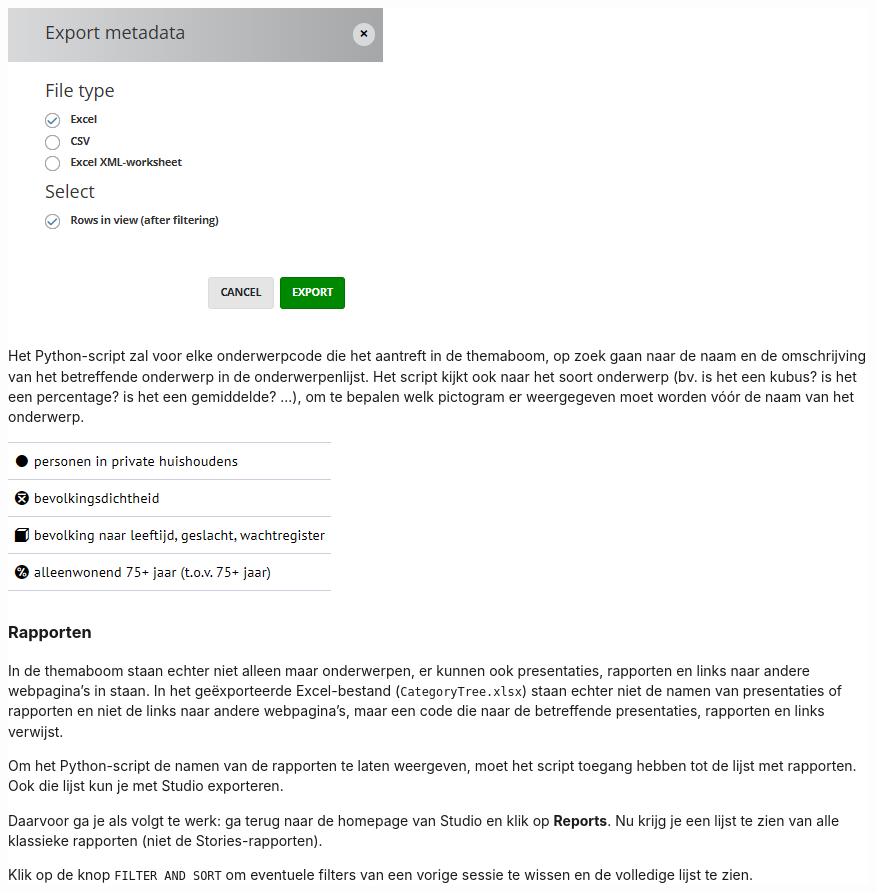 ![Studio: Indicators export](images/export_indicators_1.png)

Het Python-script zal voor elke onderwerpcode die het aantreft in de themaboom, op zoek gaan naar de naam en de omschrijving van het betreffende onderwerp in de onderwerpenlijst. Het script kijkt ook naar het soort onderwerp (bv. is het een kubus? is het een percentage? is het een gemiddelde? ...), om te bepalen welk pictogram er weergegeven moet worden vóór de naam van het onderwerp.

![Verschillende pictogrammen vóór de naam van elk onderwerp](images/swing_indicator_icons.png)

### Rapporten

In de themaboom staan echter niet alleen maar onderwerpen, er kunnen ook presentaties, rapporten en links naar andere webpagina’s in staan. In het geëxporteerde Excel-bestand (`CategoryTree.xlsx`) staan echter niet de namen van presentaties of rapporten en niet de links naar andere webpagina’s, maar een code die naar de betreffende presentaties, rapporten en links verwijst.

Om het Python-script de namen van de rapporten te laten weergeven, moet het script toegang hebben tot de lijst met rapporten. Ook die lijst kun je met Studio exporteren.

Daarvoor ga je als volgt te werk: ga terug naar de homepage van Studio en klik op **Reports**. Nu krijg je een lijst te zien van alle klassieke rapporten (niet de Stories-rapporten).

Klik op de knop `FILTER AND SORT` om eventuele filters van een vorige sessie te wissen en de volledige lijst te zien.
